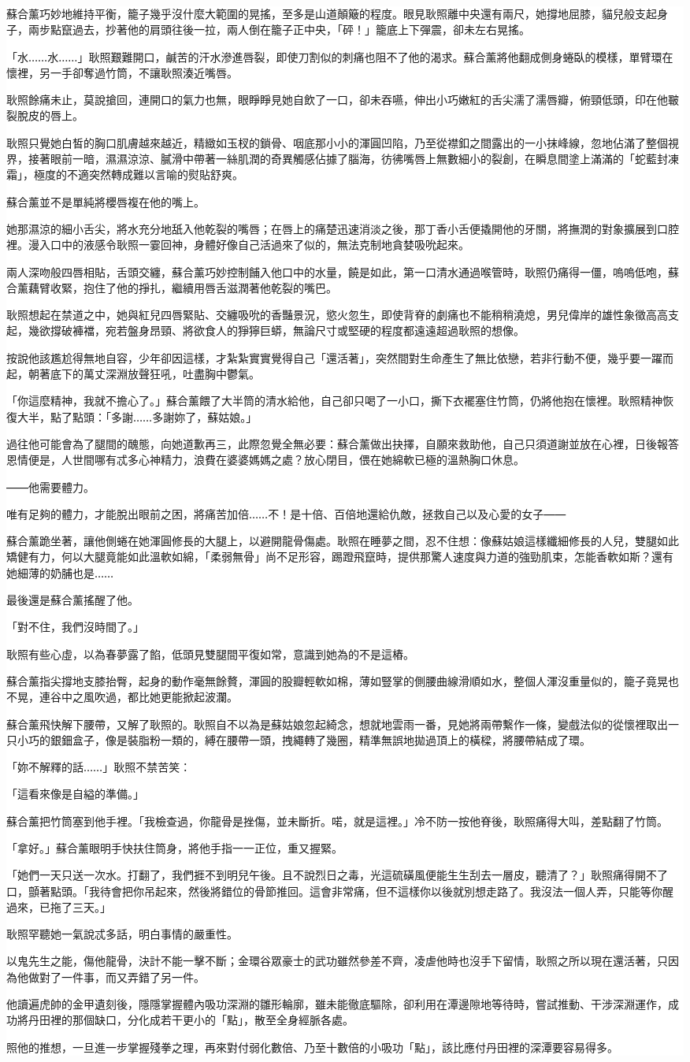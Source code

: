 蘇合薰巧妙地維持平衡，籠子幾乎沒什麼大範圍的晃搖，至多是山道顛簸的程度。眼見耿照離中央還有兩尺，她撐地屈膝，貓兒般支起身子，兩步點竄過去，抄著他的肩頭往後一拉，兩人倒在籠子正中央，「砰！」籠底上下彈震，卻未左右晃搖。

「水……水……」耿照艱難開口，鹹苦的汗水滲進唇裂，即使刀割似的刺痛也阻不了他的渴求。蘇合薰將他翻成側身蜷臥的模樣，單臂環在懷裡，另一手卻奪過竹筒，不讓耿照湊近嘴唇。

耿照餘痛未止，莫說搶回，連開口的氣力也無，眼睜睜見她自飲了一口，卻未吞嚥，伸出小巧嫩紅的舌尖濡了濡唇瓣，俯頸低頭，印在他皸裂脫皮的唇上。

耿照只覺她白皙的胸口肌膚越來越近，精緻如玉杈的鎖骨、咽底那小小的渾圓凹陷，乃至從襟釦之間露出的一小抹峰線，忽地佔滿了整個視界，接著眼前一暗，濕濕涼涼、膩滑中帶著一絲肌潤的奇異觸感佔據了腦海，彷彿嘴唇上無數細小的裂創，在瞬息間塗上滿滿的「蛇藍封凍霜」，極度的不適突然轉成難以言喻的熨貼舒爽。

蘇合薰並不是單純將櫻唇複在他的嘴上。

她那濕涼的細小舌尖，將水充分地舐入他乾裂的嘴唇；在唇上的痛楚迅速消淡之後，那丁香小舌便撬開他的牙關，將撫潤的對象擴展到口腔裡。漫入口中的液感令耿照一霎回神，身體好像自己活過來了似的，無法克制地貪婪吸吮起來。

兩人深吻般四唇相貼，舌頭交纏，蘇合薰巧妙控制餔入他口中的水量，饒是如此，第一口清水通過喉管時，耿照仍痛得一僵，嗚嗚低咆，蘇合薰藕臂收緊，抱住了他的掙扎，繼續用唇舌滋潤著他乾裂的嘴巴。

耿照想起在禁道之中，她與紅兒四唇緊貼、交纏吸吮的香豔景況，慾火忽生，即使背脊的劇痛也不能稍稍澆熄，男兒偉岸的雄性象徵高高支起，幾欲撐破褲襠，宛若盤身昂頸、將欲食人的猙獰巨蟒，無論尺寸或堅硬的程度都遠遠超過耿照的想像。

按說他該尷尬得無地自容，少年卻因這樣，才紮紮實實覺得自己「還活著」，突然間對生命產生了無比依戀，若非行動不便，幾乎要一躍而起，朝著底下的萬丈深淵放聲狂吼，吐盡胸中鬱氣。

「你這麼精神，我就不擔心了。」蘇合薰餵了大半筒的清水給他，自己卻只喝了一小口，撕下衣襬塞住竹筒，仍將他抱在懷裡。耿照精神恢復大半，點了點頭：「多謝……多謝妳了，蘇姑娘。」

過往他可能會為了腿間的醜態，向她道歉再三，此際忽覺全無必要：蘇合薰做出抉擇，自願來救助他，自己只須道謝並放在心裡，日後報答恩情便是，人世間哪有忒多心神精力，浪費在婆婆媽媽之處？放心閉目，偎在她綿軟已極的溫熱胸口休息。

——他需要體力。

唯有足夠的體力，才能脫出眼前之困，將痛苦加倍……不！是十倍、百倍地還給仇敵，拯救自己以及心愛的女子——

蘇合薰跪坐著，讓他側蜷在她渾圓修長的大腿上，以避開龍骨傷處。耿照在睡夢之間，忍不住想：像蘇姑娘這樣纖細修長的人兒，雙腿如此矯健有力，何以大腿竟能如此溫軟如綿，「柔弱無骨」尚不足形容，踢蹬飛竄時，提供那驚人速度與力道的強勁肌束，怎能香軟如斯？還有她細薄的奶脯也是……

最後還是蘇合薰搖醒了他。

「對不住，我們沒時間了。」

耿照有些心虛，以為春夢露了餡，低頭見雙腿間平復如常，意識到她為的不是這樁。

蘇合薰指尖撐地支膝抬臀，起身的動作毫無餘贅，渾圓的股瓣輕軟如棉，薄如豎掌的側腰曲線滑順如水，整個人渾沒重量似的，籠子竟晃也不晃，連谷中之風吹過，都比她更能掀起波瀾。

蘇合薰飛快解下腰帶，又解了耿照的。耿照自不以為是蘇姑娘忽起綺念，想就地雲雨一番，見她將兩帶繫作一條，變戲法似的從懷裡取出一只小巧的銀鈿盒子，像是裝脂粉一類的，縛在腰帶一頭，拽繩轉了幾圈，精準無誤地拋過頂上的橫樑，將腰帶結成了環。

「妳不解釋的話……」耿照不禁苦笑：

「這看來像是自縊的準備。」

蘇合薰把竹筒塞到他手裡。「我檢查過，你龍骨是挫傷，並未斷折。喏，就是這裡。」冷不防一按他脊後，耿照痛得大叫，差點翻了竹筒。

「拿好。」蘇合薰眼明手快扶住筒身，將他手指一一正位，重又握緊。

「她們一天只送一次水。打翻了，我們捱不到明兒午後。且不說烈日之毒，光這硫磺風便能生生刮去一層皮，聽清了？」耿照痛得開不了口，顫著點頭。「我待會把你吊起來，然後將錯位的骨節推回。這會非常痛，但不這樣你以後就別想走路了。我沒法一個人弄，只能等你醒過來，已拖了三天。」

耿照罕聽她一氣說忒多話，明白事情的嚴重性。

以鬼先生之能，傷他龍骨，決計不能一擊不斷；金環谷眾豪士的武功雖然參差不齊，凌虐他時也沒手下留情，耿照之所以現在還活著，只因為他做對了一件事，而又弄錯了另一件。

他讀遍虎帥的金甲遺刻後，隱隱掌握體內吸功深淵的雛形輪廓，雖未能徹底驅除，卻利用在潭邊隙地等待時，嘗試推動、干涉深淵運作，成功將丹田裡的那個缺口，分化成若干更小的「點」，散至全身經脈各處。

照他的推想，一旦進一步掌握殘拳之理，再來對付弱化數倍、乃至十數倍的小吸功「點」，該比應付丹田裡的深潭要容易得多。
